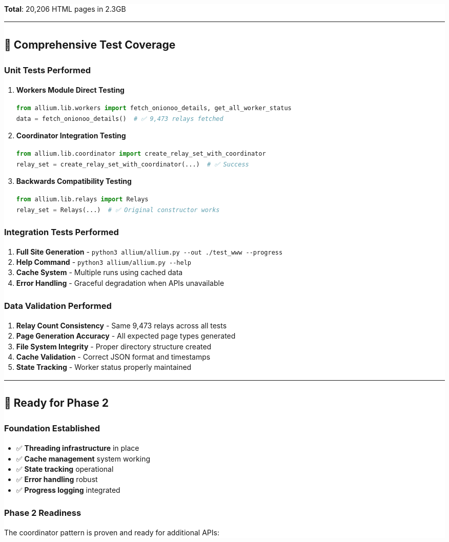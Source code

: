 **Total**: 20,206 HTML pages in 2.3GB

---

## 🧪 Comprehensive Test Coverage

### **Unit Tests Performed**
1. **Workers Module Direct Testing**
   ```python
   from allium.lib.workers import fetch_onionoo_details, get_all_worker_status
   data = fetch_onionoo_details()  # ✅ 9,473 relays fetched
   ```

2. **Coordinator Integration Testing**
   ```python
   from allium.lib.coordinator import create_relay_set_with_coordinator
   relay_set = create_relay_set_with_coordinator(...)  # ✅ Success
   ```

3. **Backwards Compatibility Testing**
   ```python
   from allium.lib.relays import Relays
   relay_set = Relays(...)  # ✅ Original constructor works
   ```

### **Integration Tests Performed**
1. **Full Site Generation** - `python3 allium/allium.py --out ./test_www --progress`
2. **Help Command** - `python3 allium/allium.py --help`
3. **Cache System** - Multiple runs using cached data
4. **Error Handling** - Graceful degradation when APIs unavailable

### **Data Validation Performed**
1. **Relay Count Consistency** - Same 9,473 relays across all tests
2. **Page Generation Accuracy** - All expected page types generated
3. **File System Integrity** - Proper directory structure created
4. **Cache Validation** - Correct JSON format and timestamps
5. **State Tracking** - Worker status properly maintained

---

## 🚀 Ready for Phase 2

### **Foundation Established**
- ✅ **Threading infrastructure** in place
- ✅ **Cache management** system working
- ✅ **State tracking** operational
- ✅ **Error handling** robust
- ✅ **Progress logging** integrated

### **Phase 2 Readiness**
The coordinator pattern is proven and ready for additional APIs:
